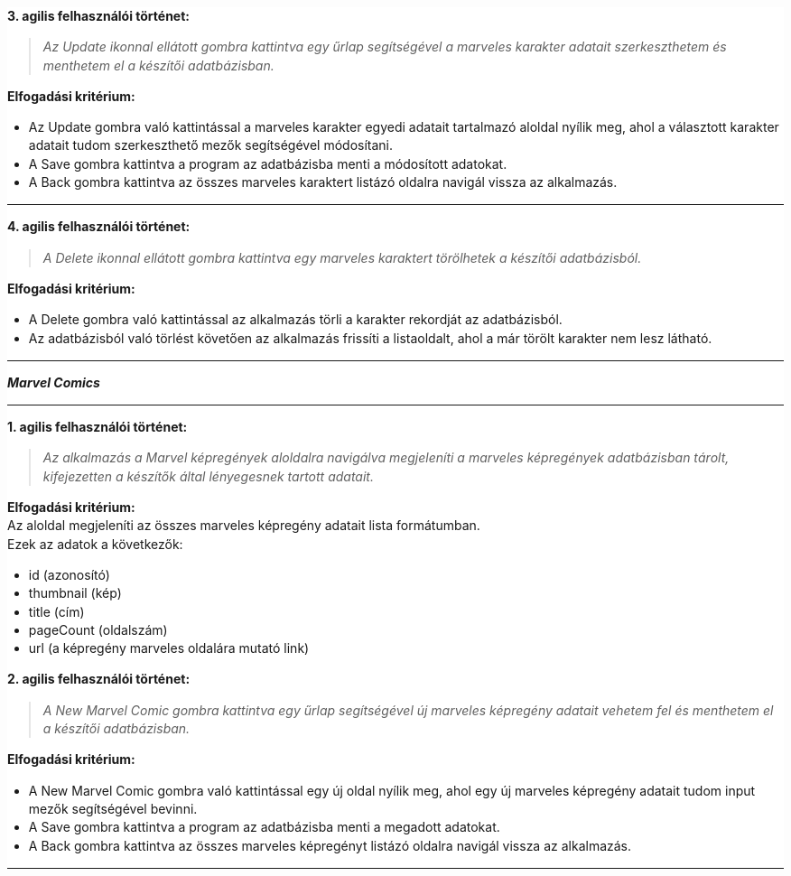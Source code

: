 
**3. agilis felhasználói történet:**

> _Az Update ikonnal ellátott gombra kattintva egy űrlap segítségével
> a marveles karakter adatait szerkeszthetem és menthetem el a készítői adatbázisban._

**Elfogadási kritérium:**  
- Az Update gombra való kattintással a marveles karakter egyedi adatait tartalmazó aloldal nyílik meg, ahol a választott karakter adatait tudom szerkeszthető mezők segítségével módosítani.
- A Save gombra kattintva a program az adatbázisba menti a módosított adatokat.
- A Back gombra kattintva az összes marveles karaktert listázó oldalra navigál vissza az alkalmazás.

---

**4. agilis felhasználói történet:**

> _A Delete ikonnal ellátott gombra kattintva 
> egy marveles karaktert törölhetek a készítői adatbázisból._

**Elfogadási kritérium:**  
- A Delete gombra való kattintással az alkalmazás törli a karakter rekordját az adatbázisból.
- Az adatbázisból való törlést követően az alkalmazás frissíti a listaoldalt, ahol a már törölt karakter nem lesz látható.

---

**_Marvel Comics_**

---

**1. agilis felhasználói történet:**
> _Az alkalmazás a Marvel képregények aloldalra navigálva megjeleníti a marveles képregények adatbázisban tárolt, kifejezetten a készítők által lényegesnek tartott adatait._

**Elfogadási kritérium:**  
Az aloldal megjeleníti az összes marveles képregény adatait lista formátumban.  
Ezek az adatok a következők:
- id (azonosító)
- thumbnail (kép)
- title (cím)
- pageCount (oldalszám)
- url (a képregény marveles oldalára mutató link)

**2. agilis felhasználói történet:**

> _A New Marvel Comic gombra kattintva egy űrlap segítségével 
> új marveles képregény adatait vehetem fel és menthetem el a készítői adatbázisban._

**Elfogadási kritérium:**  
- A New Marvel Comic gombra való kattintással egy új oldal nyílik meg, ahol egy új marveles képregény adatait tudom input mezők segítségével bevinni.
- A Save gombra kattintva a program az adatbázisba menti a megadott adatokat.
- A Back gombra kattintva az összes marveles képregényt listázó oldalra navigál vissza az alkalmazás.

---
